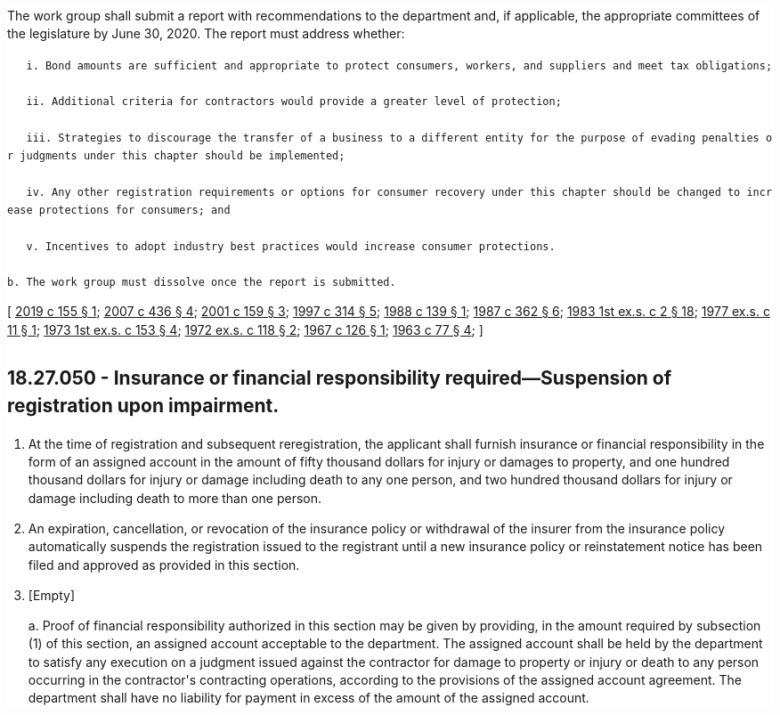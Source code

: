 The work group shall submit a report with recommendations to the department and, if applicable, the appropriate committees of the legislature by June 30, 2020. The report must address whether:

       i. Bond amounts are sufficient and appropriate to protect consumers, workers, and suppliers and meet tax obligations;

       ii. Additional criteria for contractors would provide a greater level of protection;

       iii. Strategies to discourage the transfer of a business to a different entity for the purpose of evading penalties or judgments under this chapter should be implemented;

       iv. Any other registration requirements or options for consumer recovery under this chapter should be changed to increase protections for consumers; and

       v. Incentives to adopt industry best practices would increase consumer protections.

    b. The work group must dissolve once the report is submitted.

\[ [2019 c 155 § 1](https://lawfilesext.leg.wa.gov/biennium/2019-20/Pdf/Bills/Session%20Laws/Senate/5795.SL.pdf?cite=2019%20c%20155%20§%201); [2007 c 436 § 4](https://lawfilesext.leg.wa.gov/biennium/2007-08/Pdf/Bills/Session%20Laws/House/1843-S.SL.pdf?cite=2007%20c%20436%20§%204); [2001 c 159 § 3](https://lawfilesext.leg.wa.gov/biennium/2001-02/Pdf/Bills/Session%20Laws/Senate/5101-S.SL.pdf?cite=2001%20c%20159%20§%203); [1997 c 314 § 5](https://lawfilesext.leg.wa.gov/biennium/1997-98/Pdf/Bills/Session%20Laws/House/1903-S.SL.pdf?cite=1997%20c%20314%20§%205); [1988 c 139 § 1](https://leg.wa.gov/CodeReviser/documents/sessionlaw/1988c139.pdf?cite=1988%20c%20139%20§%201); [1987 c 362 § 6](https://leg.wa.gov/CodeReviser/documents/sessionlaw/1987c362.pdf?cite=1987%20c%20362%20§%206); [1983 1st ex.s. c 2 § 18](https://leg.wa.gov/CodeReviser/documents/sessionlaw/1983ex1c2.pdf?cite=1983%201st%20ex.s.%20c%202%20§%2018); [1977 ex.s. c 11 § 1](https://leg.wa.gov/CodeReviser/documents/sessionlaw/1977ex1c11.pdf?cite=1977%20ex.s.%20c%2011%20§%201); [1973 1st ex.s. c 153 § 4](https://leg.wa.gov/CodeReviser/documents/sessionlaw/1973ex1c153.pdf?cite=1973%201st%20ex.s.%20c%20153%20§%204); [1972 ex.s. c 118 § 2](https://leg.wa.gov/CodeReviser/documents/sessionlaw/1972ex1c118.pdf?cite=1972%20ex.s.%20c%20118%20§%202); [1967 c 126 § 1](https://leg.wa.gov/CodeReviser/documents/sessionlaw/1967c126.pdf?cite=1967%20c%20126%20§%201); [1963 c 77 § 4](https://leg.wa.gov/CodeReviser/documents/sessionlaw/1963c77.pdf?cite=1963%20c%2077%20§%204); \]

## 18.27.050 - Insurance or financial responsibility required—Suspension of registration upon impairment.
1. At the time of registration and subsequent reregistration, the applicant shall furnish insurance or financial responsibility in the form of an assigned account in the amount of fifty thousand dollars for injury or damages to property, and one hundred thousand dollars for injury or damage including death to any one person, and two hundred thousand dollars for injury or damage including death to more than one person.

2. An expiration, cancellation, or revocation of the insurance policy or withdrawal of the insurer from the insurance policy automatically suspends the registration issued to the registrant until a new insurance policy or reinstatement notice has been filed and approved as provided in this section.

3. [Empty]

   a. Proof of financial responsibility authorized in this section may be given by providing, in the amount required by subsection (1) of this section, an assigned account acceptable to the department. The assigned account shall be held by the department to satisfy any execution on a judgment issued against the contractor for damage to property or injury or death to any person occurring in the contractor's contracting operations, according to the provisions of the assigned account agreement. The department shall have no liability for payment in excess of the amount of the assigned account.
